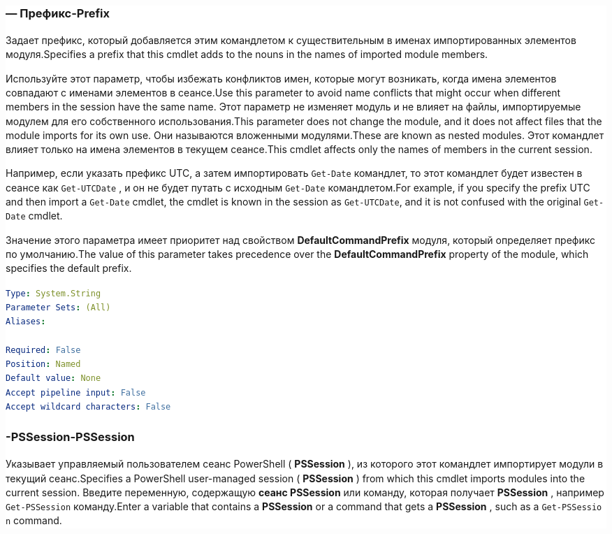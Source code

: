 ### <span data-ttu-id="14768-349">— Префикс</span><span class="sxs-lookup"><span data-stu-id="14768-349">-Prefix</span></span>

<span data-ttu-id="14768-350">Задает префикс, который добавляется этим командлетом к существительным в именах импортированных элементов модуля.</span><span class="sxs-lookup"><span data-stu-id="14768-350">Specifies a prefix that this cmdlet adds to the nouns in the names of imported module members.</span></span>

<span data-ttu-id="14768-351">Используйте этот параметр, чтобы избежать конфликтов имен, которые могут возникать, когда имена элементов совпадают с именами элементов в сеансе.</span><span class="sxs-lookup"><span data-stu-id="14768-351">Use this parameter to avoid name conflicts that might occur when different members in the session have the same name.</span></span> <span data-ttu-id="14768-352">Этот параметр не изменяет модуль и не влияет на файлы, импортируемые модулем для его собственного использования.</span><span class="sxs-lookup"><span data-stu-id="14768-352">This parameter does not change the module, and it does not affect files that the module imports for its own use.</span></span> <span data-ttu-id="14768-353">Они называются вложенными модулями.</span><span class="sxs-lookup"><span data-stu-id="14768-353">These are known as nested modules.</span></span> <span data-ttu-id="14768-354">Этот командлет влияет только на имена элементов в текущем сеансе.</span><span class="sxs-lookup"><span data-stu-id="14768-354">This cmdlet affects only the names of members in the current session.</span></span>

<span data-ttu-id="14768-355">Например, если указать префикс UTC, а затем импортировать `Get-Date` командлет, то этот командлет будет известен в сеансе как `Get-UTCDate` , и он не будет путать с исходным `Get-Date` командлетом.</span><span class="sxs-lookup"><span data-stu-id="14768-355">For example, if you specify the prefix UTC and then import a `Get-Date` cmdlet, the cmdlet is known in the session as `Get-UTCDate`, and it is not confused with the original `Get-Date` cmdlet.</span></span>

<span data-ttu-id="14768-356">Значение этого параметра имеет приоритет над свойством **DefaultCommandPrefix** модуля, который определяет префикс по умолчанию.</span><span class="sxs-lookup"><span data-stu-id="14768-356">The value of this parameter takes precedence over the **DefaultCommandPrefix** property of the module, which specifies the default prefix.</span></span>

```yaml
Type: System.String
Parameter Sets: (All)
Aliases:

Required: False
Position: Named
Default value: None
Accept pipeline input: False
Accept wildcard characters: False
```

### <span data-ttu-id="14768-357">-PSSession</span><span class="sxs-lookup"><span data-stu-id="14768-357">-PSSession</span></span>

<span data-ttu-id="14768-358">Указывает управляемый пользователем сеанс PowerShell ( **PSSession** ), из которого этот командлет импортирует модули в текущий сеанс.</span><span class="sxs-lookup"><span data-stu-id="14768-358">Specifies a PowerShell user-managed session ( **PSSession** ) from which this cmdlet imports modules into the current session.</span></span> <span data-ttu-id="14768-359">Введите переменную, содержащую **сеанс PSSession** или команду, которая получает **PSSession** , например `Get-PSSession` команду.</span><span class="sxs-lookup"><span data-stu-id="14768-359">Enter a variable that contains a **PSSession** or a command that gets a **PSSession** , such as a `Get-PSSession` command.</span></span>

